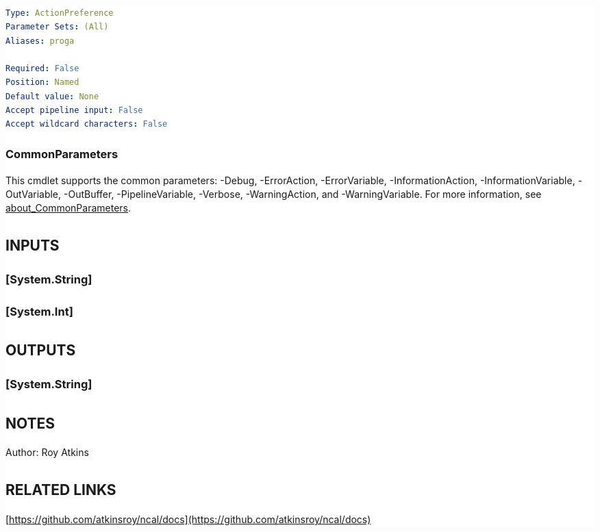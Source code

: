 ```yaml
Type: ActionPreference
Parameter Sets: (All)
Aliases: proga

Required: False
Position: Named
Default value: None
Accept pipeline input: False
Accept wildcard characters: False
```

### CommonParameters

This cmdlet supports the common parameters: -Debug, -ErrorAction, -ErrorVariable, -InformationAction, -InformationVariable, -OutVariable, -OutBuffer, -PipelineVariable, -Verbose, -WarningAction, and -WarningVariable. For more information, see [about_CommonParameters](http://go.microsoft.com/fwlink/?LinkID=113216).

## INPUTS

### [System.String]

### [System.Int]

## OUTPUTS

### [System.String]

## NOTES

Author: Roy Atkins

## RELATED LINKS

[https://github.com/atkinsroy/ncal/docs](https://github.com/atkinsroy/ncal/docs)
